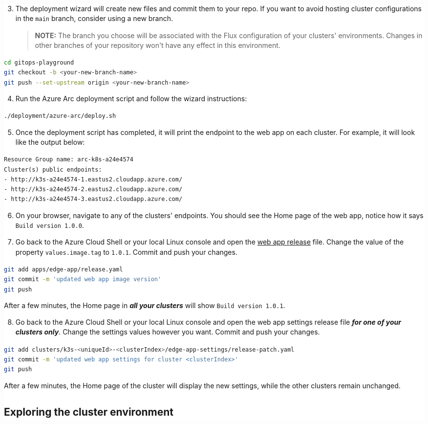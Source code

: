 3. The deployment wizard will create new files and commit them to your repo. If you want to avoid hosting cluster configurations in the `main` branch, consider using a new branch.
   
   > **NOTE:** The branch you choose will be associated with the Flux configuration of your clusters' environments. Changes in other branches of your repository won't have any effect in this environment.

```bash
cd gitops-playground
git checkout -b <your-new-branch-name>
git push --set-upstream origin <your-new-branch-name>
```

4. Run the Azure Arc deployment script and follow the wizard instructions:

```bash
./deployment/azure-arc/deploy.sh
```

5. Once the deployment script has completed, it will print the endpoint to the web app on each cluster. For example, it will look like the output below:

```textile
Resource Group name: arc-k8s-a24e4574
Cluster(s) public endpoints:
- http://k3s-a24e4574-1.eastus2.cloudapp.azure.com/
- http://k3s-a24e4574-2.eastus2.cloudapp.azure.com/
- http://k3s-a24e4574-3.eastus2.cloudapp.azure.com/
```

6. On your browser, navigate to any of the clusters' endpoints. You should see the Home page of the web app, notice how it says `Build version 1.0.0`.

7. Go back to the Azure Cloud Shell or your local Linux console and open the [web app release](apps/edge-app/release.yaml) file. Change the value of the property `values.image.tag` to `1.0.1`. Commit and push your changes.

```bash
git add apps/edge-app/release.yaml
git commit -m 'updated web app image version'
git push
```

After a few minutes, the Home page in **_all your clusters_** will show `Build version 1.0.1`.

8. Go back to the Azure Cloud Shell or your local Linux console and open the web app settings release file **_for one of your clusters only_**. Change the settings values however you want. Commit and push your changes.

```bash
git add clusters/k3s-<uniqueId>-<clusterIndex>/edge-app-settings/release-patch.yaml
git commit -m 'updated web app settings for cluster <clusterIndex>'
git push
```

After a few minutes, the Home page of the cluster will display the new settings, while the other clusters remain unchanged.

## Exploring the cluster environment
